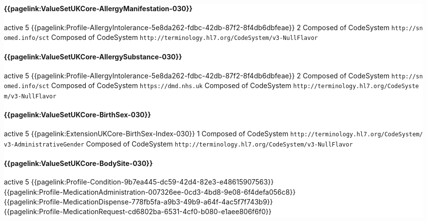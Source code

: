 <tr>
<td><h4>{{pagelink:ValueSetUKCore-AllergyManifestation-030}}</h4></td>
<td>active</td>
<td>5</td>
<td>{{pagelink:Profile-AllergyIntolerance-5e8da262-fdbc-42db-87f2-8f4db6dbfeae}}</td>
<td>2</td>
</tr>
<tr>
<td colspan="5">Composed of CodeSystem <code>http://snomed.info/sct</code></td>
</tr>
<tr>
<td colspan="5">Composed of CodeSystem <code>http://terminology.hl7.org/CodeSystem/v3-NullFlavor</code></td>
</tr>
<tr>
<tr class="override">
<td colspan="5"></td>
</tr>
<td><h4>{{pagelink:ValueSetUKCore-AllergySubstance-030}}</h4></td>
<td>active</td>
<td>5</td>
<td>{{pagelink:Profile-AllergyIntolerance-5e8da262-fdbc-42db-87f2-8f4db6dbfeae}}</td>
<td>2</td>
</tr>
<tr>
<td colspan="5">Composed of CodeSystem <code>http://snomed.info/sct</code></td>
</tr>
<tr>
<td colspan="5">Composed of CodeSystem <code>https://dmd.nhs.uk</code></td>
</tr>
<tr>
<td colspan="5">Composed of CodeSystem <code>http://terminology.hl7.org/CodeSystem/v3-NullFlavor</code></td>
</tr>
<tr class="override">
<td colspan="5"></td>
</tr>
<tr>
<td><h4>{{pagelink:ValueSetUKCore-BirthSex-030}}</h4></td>
<td>active</td>
<td>5</td>
<td>{{pagelink:ExtensionUKCore-BirthSex-Index-030}}</td>
<td>1</td>
</tr>
<tr>
<td colspan="5">Composed of CodeSystem <code>http://terminology.hl7.org/CodeSystem/v3-AdministrativeGender</code></td>
</tr>
<tr>
<td colspan="5">Composed of CodeSystem <code>http://terminology.hl7.org/CodeSystem/v3-NullFlavor</code></td>
</tr>
<tr class="override">
<td colspan="5"></td>
</tr>
<tr>
<td><h4>{{pagelink:ValueSetUKCore-BodySite-030}}</h4></td>
<td>active</td>
<td>5</td>
<td>
{{pagelink:Profile-Condition-9b7ea445-dc59-42d4-82e3-e48615907563}}<br/>
{{pagelink:Profile-MedicationAdministration-007326ee-0cd3-4bd8-9e08-6f4defa056c8}}<br/>
{{pagelink:Profile-MedicationDispense-778fb5fa-a9b3-49b9-a64f-4ac5f7f743b9}}<br/>
{{pagelink:Profile-MedicationRequest-cd6802ba-6531-4cf0-b080-e1aee806f6f0}}<br/>